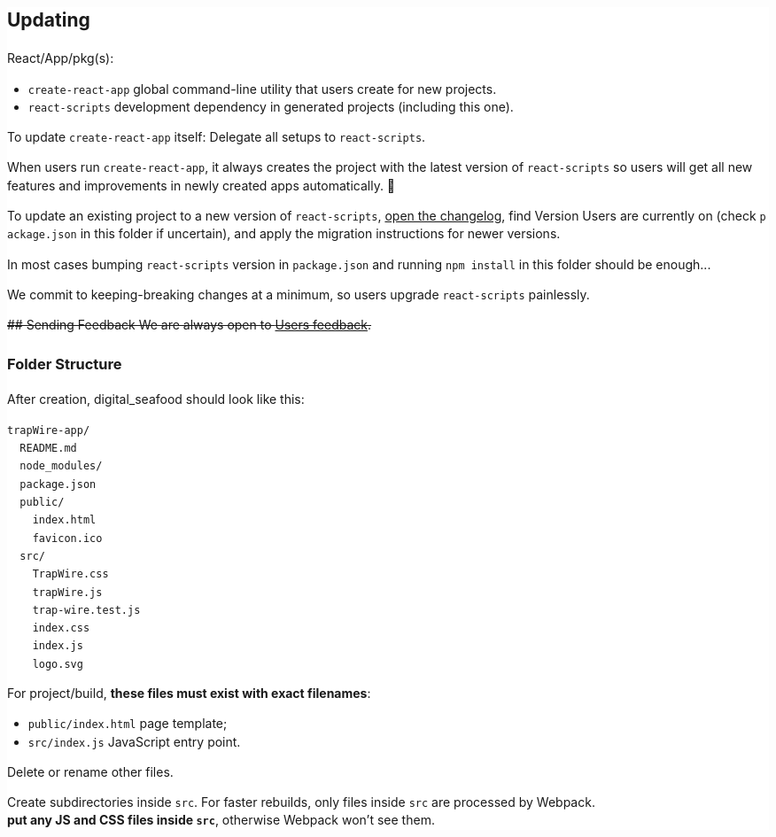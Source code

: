 ## Updating

React/App/pkg(s):

* `create-react-app` global command-line utility that users create for new projects.
* `react-scripts` development dependency in generated projects (including this one).

To update `create-react-app` itself: Delegate all setups to `react-scripts`.

When users run `create-react-app`, it always creates the project with the latest version of `react-scripts` so users will get all new features and improvements in newly created apps automatically. 🤖

To update an existing project to a new version of `react-scripts`, [open the changelog](https://github.com/facebookincubator/create-react-app/blob/master/CHANGELOG.md), find Version Users are currently on (check `package.json` in this folder if uncertain), and apply the migration instructions for newer versions.

In most cases bumping `react-scripts` version in `package.json` and running `npm install` in this folder should be enough...

We commit to keeping-breaking changes at a minimum, so users upgrade `react-scripts` painlessly.

~~## Sending Feedback We are always open to [Users feedback](https://github.com/facebookincubator/create-react-app/issues).~~

### Folder Structure

After creation, digital_seafood should look like this:

```
trapWire-app/
  README.md
  node_modules/
  package.json
  public/
    index.html
    favicon.ico
  src/
    TrapWire.css
    trapWire.js
    trap-wire.test.js
    index.css
    index.js
    logo.svg
```

For project/build, **these files must exist with exact filenames**:

* `public/index.html` page template;
* `src/index.js` JavaScript entry point.

Delete or rename other files.

Create subdirectories inside `src`. For faster rebuilds, only files inside `src` are processed by Webpack.<br>
**put any JS and CSS files inside `src`**, otherwise Webpack won’t see them.

